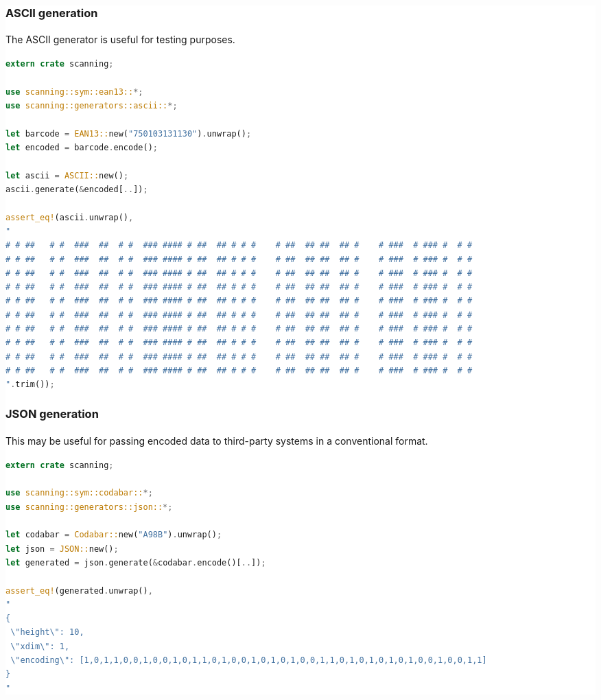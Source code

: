 ### ASCII generation

The ASCII generator is useful for testing purposes.

```rust
extern crate scanning;

use scanning::sym::ean13::*;
use scanning::generators::ascii::*;

let barcode = EAN13::new("750103131130").unwrap();
let encoded = barcode.encode();

let ascii = ASCII::new();
ascii.generate(&encoded[..]);

assert_eq!(ascii.unwrap(),
"
# # ##   # #  ###  ##  # #  ### #### # ##  ## # # #    # ##  ## ##  ## #    # ###  # ### #  # #
# # ##   # #  ###  ##  # #  ### #### # ##  ## # # #    # ##  ## ##  ## #    # ###  # ### #  # #
# # ##   # #  ###  ##  # #  ### #### # ##  ## # # #    # ##  ## ##  ## #    # ###  # ### #  # #
# # ##   # #  ###  ##  # #  ### #### # ##  ## # # #    # ##  ## ##  ## #    # ###  # ### #  # #
# # ##   # #  ###  ##  # #  ### #### # ##  ## # # #    # ##  ## ##  ## #    # ###  # ### #  # #
# # ##   # #  ###  ##  # #  ### #### # ##  ## # # #    # ##  ## ##  ## #    # ###  # ### #  # #
# # ##   # #  ###  ##  # #  ### #### # ##  ## # # #    # ##  ## ##  ## #    # ###  # ### #  # #
# # ##   # #  ###  ##  # #  ### #### # ##  ## # # #    # ##  ## ##  ## #    # ###  # ### #  # #
# # ##   # #  ###  ##  # #  ### #### # ##  ## # # #    # ##  ## ##  ## #    # ###  # ### #  # #
# # ##   # #  ###  ##  # #  ### #### # ##  ## # # #    # ##  ## ##  ## #    # ###  # ### #  # #
".trim());
```


### JSON generation

This may be useful for passing encoded data to third-party systems in a conventional format.

```rust
extern crate scanning;

use scanning::sym::codabar::*;
use scanning::generators::json::*;

let codabar = Codabar::new("A98B").unwrap();
let json = JSON::new();
let generated = json.generate(&codabar.encode()[..]);

assert_eq!(generated.unwrap(),
"
{
 \"height\": 10,
 \"xdim\": 1,
 \"encoding\": [1,0,1,1,0,0,1,0,0,1,0,1,1,0,1,0,0,1,0,1,0,1,0,0,1,1,0,1,0,1,0,1,0,1,0,0,1,0,0,1,1]
}
"
```
